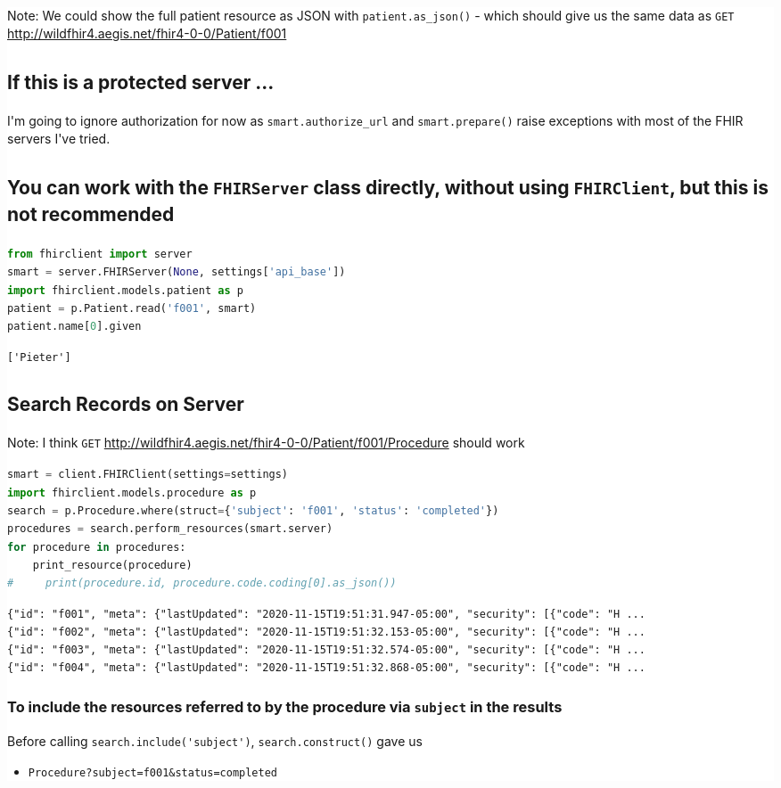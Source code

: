Note: We could show the full patient resource as JSON with `patient.as_json()` - which should give us the same data as `GET` http://wildfhir4.aegis.net/fhir4-0-0/Patient/f001

## If this is a protected server ...

I'm going to ignore authorization for now as `smart.authorize_url` and `smart.prepare()` raise exceptions with most of the FHIR servers I've tried.

## You can work with the `FHIRServer` class directly, without using `FHIRClient`, but this is not recommended

```python
from fhirclient import server
smart = server.FHIRServer(None, settings['api_base'])
import fhirclient.models.patient as p
patient = p.Patient.read('f001', smart)
patient.name[0].given
```




    ['Pieter']



## Search Records on Server

Note: I think `GET` http://wildfhir4.aegis.net/fhir4-0-0/Patient/f001/Procedure should work

```python
smart = client.FHIRClient(settings=settings)
import fhirclient.models.procedure as p
search = p.Procedure.where(struct={'subject': 'f001', 'status': 'completed'})
procedures = search.perform_resources(smart.server)
for procedure in procedures:
    print_resource(procedure)
#     print(procedure.id, procedure.code.coding[0].as_json())
```

    {"id": "f001", "meta": {"lastUpdated": "2020-11-15T19:51:31.947-05:00", "security": [{"code": "H ...
    {"id": "f002", "meta": {"lastUpdated": "2020-11-15T19:51:32.153-05:00", "security": [{"code": "H ...
    {"id": "f003", "meta": {"lastUpdated": "2020-11-15T19:51:32.574-05:00", "security": [{"code": "H ...
    {"id": "f004", "meta": {"lastUpdated": "2020-11-15T19:51:32.868-05:00", "security": [{"code": "H ...
    

### To include the resources referred to by the procedure via `subject` in the results

Before calling `search.include('subject')`, `search.construct()` gave us 
- `Procedure?subject=f001&status=completed`
